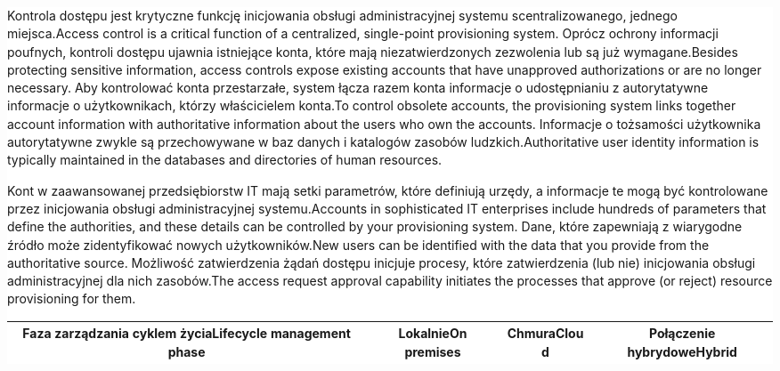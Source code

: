 <span data-ttu-id="4dcbc-108">Kontrola dostępu jest krytyczne funkcję inicjowania obsługi administracyjnej systemu scentralizowanego, jednego miejsca.</span><span class="sxs-lookup"><span data-stu-id="4dcbc-108">Access control is a critical function of a centralized, single-point provisioning system.</span></span> <span data-ttu-id="4dcbc-109">Oprócz ochrony informacji poufnych, kontroli dostępu ujawnia istniejące konta, które mają niezatwierdzonych zezwolenia lub są już wymagane.</span><span class="sxs-lookup"><span data-stu-id="4dcbc-109">Besides protecting sensitive information, access controls expose existing accounts that have unapproved authorizations or are no longer necessary.</span></span> <span data-ttu-id="4dcbc-110">Aby kontrolować konta przestarzałe, system łącza razem konta informacje o udostępnianiu z autorytatywne informacje o użytkownikach, którzy właścicielem konta.</span><span class="sxs-lookup"><span data-stu-id="4dcbc-110">To control obsolete accounts, the provisioning system links together account information with authoritative information about the users who own the accounts.</span></span> <span data-ttu-id="4dcbc-111">Informacje o tożsamości użytkownika autorytatywne zwykle są przechowywane w baz danych i katalogów zasobów ludzkich.</span><span class="sxs-lookup"><span data-stu-id="4dcbc-111">Authoritative user identity information is typically maintained in the databases and directories of human resources.</span></span>

<span data-ttu-id="4dcbc-112">Kont w zaawansowanej przedsiębiorstw IT mają setki parametrów, które definiują urzędy, a informacje te mogą być kontrolowane przez inicjowania obsługi administracyjnej systemu.</span><span class="sxs-lookup"><span data-stu-id="4dcbc-112">Accounts in sophisticated IT enterprises include hundreds of parameters that define the authorities, and these details can be controlled by your provisioning system.</span></span> <span data-ttu-id="4dcbc-113">Dane, które zapewniają z wiarygodne źródło może zidentyfikować nowych użytkowników.</span><span class="sxs-lookup"><span data-stu-id="4dcbc-113">New users can be identified with the data that you provide from the authoritative source.</span></span> <span data-ttu-id="4dcbc-114">Możliwość zatwierdzenia żądań dostępu inicjuje procesy, które zatwierdzenia (lub nie) inicjowania obsługi administracyjnej dla nich zasobów.</span><span class="sxs-lookup"><span data-stu-id="4dcbc-114">The access request approval capability initiates the processes that approve (or reject) resource provisioning for them.</span></span>

| <span data-ttu-id="4dcbc-115">Faza zarządzania cyklem życia</span><span class="sxs-lookup"><span data-stu-id="4dcbc-115">Lifecycle management phase</span></span> | <span data-ttu-id="4dcbc-116">Lokalnie</span><span class="sxs-lookup"><span data-stu-id="4dcbc-116">On premises</span></span> | <span data-ttu-id="4dcbc-117">Chmura</span><span class="sxs-lookup"><span data-stu-id="4dcbc-117">Cloud</span></span> | <span data-ttu-id="4dcbc-118">Połączenie hybrydowe</span><span class="sxs-lookup"><span data-stu-id="4dcbc-118">Hybrid</span></span> |
| --- | --- | --- | --- |